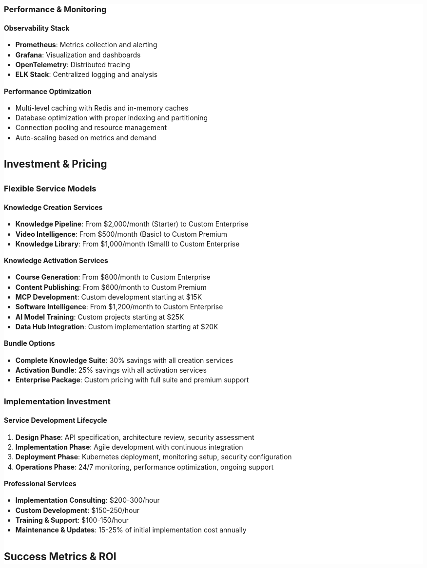### Performance & Monitoring

**Observability Stack**
- **Prometheus**: Metrics collection and alerting
- **Grafana**: Visualization and dashboards
- **OpenTelemetry**: Distributed tracing
- **ELK Stack**: Centralized logging and analysis

**Performance Optimization**
- Multi-level caching with Redis and in-memory caches
- Database optimization with proper indexing and partitioning
- Connection pooling and resource management
- Auto-scaling based on metrics and demand

## Investment & Pricing

### Flexible Service Models

**Knowledge Creation Services**
- **Knowledge Pipeline**: From $2,000/month (Starter) to Custom Enterprise
- **Video Intelligence**: From $500/month (Basic) to Custom Premium
- **Knowledge Library**: From $1,000/month (Small) to Custom Enterprise

**Knowledge Activation Services**  
- **Course Generation**: From $800/month to Custom Enterprise
- **Content Publishing**: From $600/month to Custom Premium
- **MCP Development**: Custom development starting at $15K
- **Software Intelligence**: From $1,200/month to Custom Enterprise
- **AI Model Training**: Custom projects starting at $25K
- **Data Hub Integration**: Custom implementation starting at $20K

**Bundle Options**
- **Complete Knowledge Suite**: 30% savings with all creation services
- **Activation Bundle**: 25% savings with all activation services
- **Enterprise Package**: Custom pricing with full suite and premium support

### Implementation Investment

**Service Development Lifecycle**
1. **Design Phase**: API specification, architecture review, security assessment
2. **Implementation Phase**: Agile development with continuous integration
3. **Deployment Phase**: Kubernetes deployment, monitoring setup, security configuration
4. **Operations Phase**: 24/7 monitoring, performance optimization, ongoing support

**Professional Services**
- **Implementation Consulting**: $200-300/hour
- **Custom Development**: $150-250/hour
- **Training & Support**: $100-150/hour
- **Maintenance & Updates**: 15-25% of initial implementation cost annually

## Success Metrics & ROI
